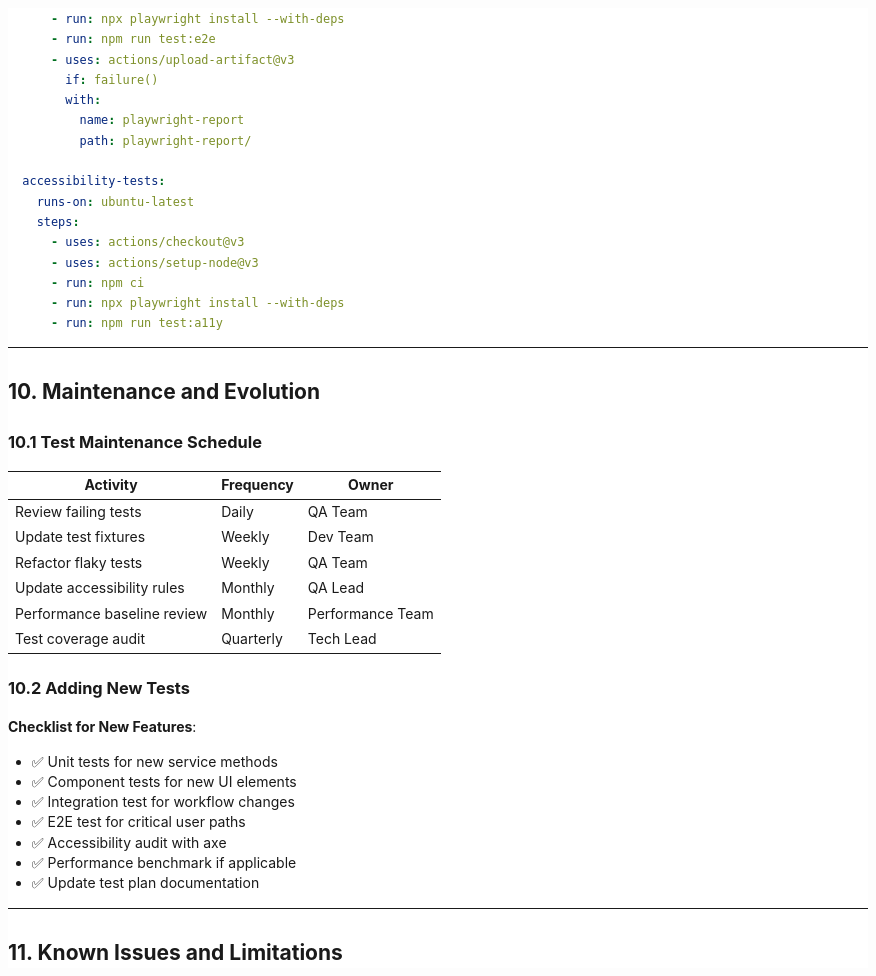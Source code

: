 ```yaml
      - run: npx playwright install --with-deps
      - run: npm run test:e2e
      - uses: actions/upload-artifact@v3
        if: failure()
        with:
          name: playwright-report
          path: playwright-report/

  accessibility-tests:
    runs-on: ubuntu-latest
    steps:
      - uses: actions/checkout@v3
      - uses: actions/setup-node@v3
      - run: npm ci
      - run: npx playwright install --with-deps
      - run: npm run test:a11y
```

---

## 10. Maintenance and Evolution

### 10.1 Test Maintenance Schedule

| Activity | Frequency | Owner |
|----------|-----------|-------|
| Review failing tests | Daily | QA Team |
| Update test fixtures | Weekly | Dev Team |
| Refactor flaky tests | Weekly | QA Team |
| Update accessibility rules | Monthly | QA Lead |
| Performance baseline review | Monthly | Performance Team |
| Test coverage audit | Quarterly | Tech Lead |

### 10.2 Adding New Tests

**Checklist for New Features**:
- ✅ Unit tests for new service methods
- ✅ Component tests for new UI elements
- ✅ Integration test for workflow changes
- ✅ E2E test for critical user paths
- ✅ Accessibility audit with axe
- ✅ Performance benchmark if applicable
- ✅ Update test plan documentation

---

## 11. Known Issues and Limitations
